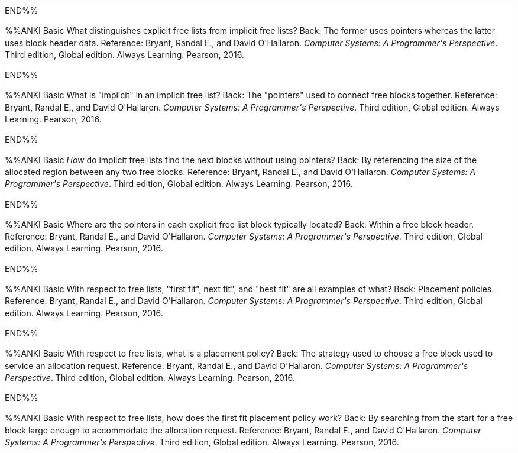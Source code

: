 END%%

%%ANKI
Basic
What distinguishes explicit free lists from implicit free lists?
Back: The former uses pointers whereas the latter uses block header data.
Reference: Bryant, Randal E., and David O'Hallaron. *Computer Systems: A Programmer's Perspective*. Third edition, Global edition. Always Learning. Pearson, 2016.

END%%

%%ANKI
Basic
What is "implicit" in an implicit free list?
Back: The "pointers" used to connect free blocks together.
Reference: Bryant, Randal E., and David O'Hallaron. *Computer Systems: A Programmer's Perspective*. Third edition, Global edition. Always Learning. Pearson, 2016.

END%%

%%ANKI
Basic
*How* do implicit free lists find the next blocks without using pointers?
Back: By referencing the size of the allocated region between any two free blocks.
Reference: Bryant, Randal E., and David O'Hallaron. *Computer Systems: A Programmer's Perspective*. Third edition, Global edition. Always Learning. Pearson, 2016.

END%%

%%ANKI
Basic
Where are the pointers in each explicit free list block typically located?
Back: Within a free block header.
Reference: Bryant, Randal E., and David O'Hallaron. *Computer Systems: A Programmer's Perspective*. Third edition, Global edition. Always Learning. Pearson, 2016.

END%%

%%ANKI
Basic
With respect to free lists, "first fit", next fit", and "best fit" are all examples of what?
Back: Placement policies.
Reference: Bryant, Randal E., and David O'Hallaron. *Computer Systems: A Programmer's Perspective*. Third edition, Global edition. Always Learning. Pearson, 2016.

END%%

%%ANKI
Basic
With respect to free lists, what is a placement policy?
Back: The strategy used to choose a free block used to service an allocation request.
Reference: Bryant, Randal E., and David O'Hallaron. *Computer Systems: A Programmer's Perspective*. Third edition, Global edition. Always Learning. Pearson, 2016.

END%%

%%ANKI
Basic
With respect to free lists, how does the first fit placement policy work?
Back: By searching from the start for a free block large enough to accommodate the allocation request.
Reference: Bryant, Randal E., and David O'Hallaron. *Computer Systems: A Programmer's Perspective*. Third edition, Global edition. Always Learning. Pearson, 2016.
